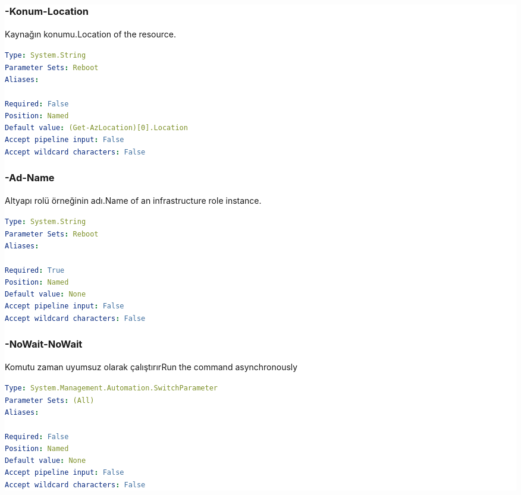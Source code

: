 ### <span data-ttu-id="6638b-121">-Konum</span><span class="sxs-lookup"><span data-stu-id="6638b-121">-Location</span></span>
<span data-ttu-id="6638b-122">Kaynağın konumu.</span><span class="sxs-lookup"><span data-stu-id="6638b-122">Location of the resource.</span></span>

```yaml
Type: System.String
Parameter Sets: Reboot
Aliases:

Required: False
Position: Named
Default value: (Get-AzLocation)[0].Location
Accept pipeline input: False
Accept wildcard characters: False

```

### <span data-ttu-id="6638b-123">-Ad</span><span class="sxs-lookup"><span data-stu-id="6638b-123">-Name</span></span>
<span data-ttu-id="6638b-124">Altyapı rolü örneğinin adı.</span><span class="sxs-lookup"><span data-stu-id="6638b-124">Name of an infrastructure role instance.</span></span>

```yaml
Type: System.String
Parameter Sets: Reboot
Aliases:

Required: True
Position: Named
Default value: None
Accept pipeline input: False
Accept wildcard characters: False

```

### <span data-ttu-id="6638b-125">-NoWait</span><span class="sxs-lookup"><span data-stu-id="6638b-125">-NoWait</span></span>
<span data-ttu-id="6638b-126">Komutu zaman uyumsuz olarak çalıştırır</span><span class="sxs-lookup"><span data-stu-id="6638b-126">Run the command asynchronously</span></span>

```yaml
Type: System.Management.Automation.SwitchParameter
Parameter Sets: (All)
Aliases:

Required: False
Position: Named
Default value: None
Accept pipeline input: False
Accept wildcard characters: False

```
